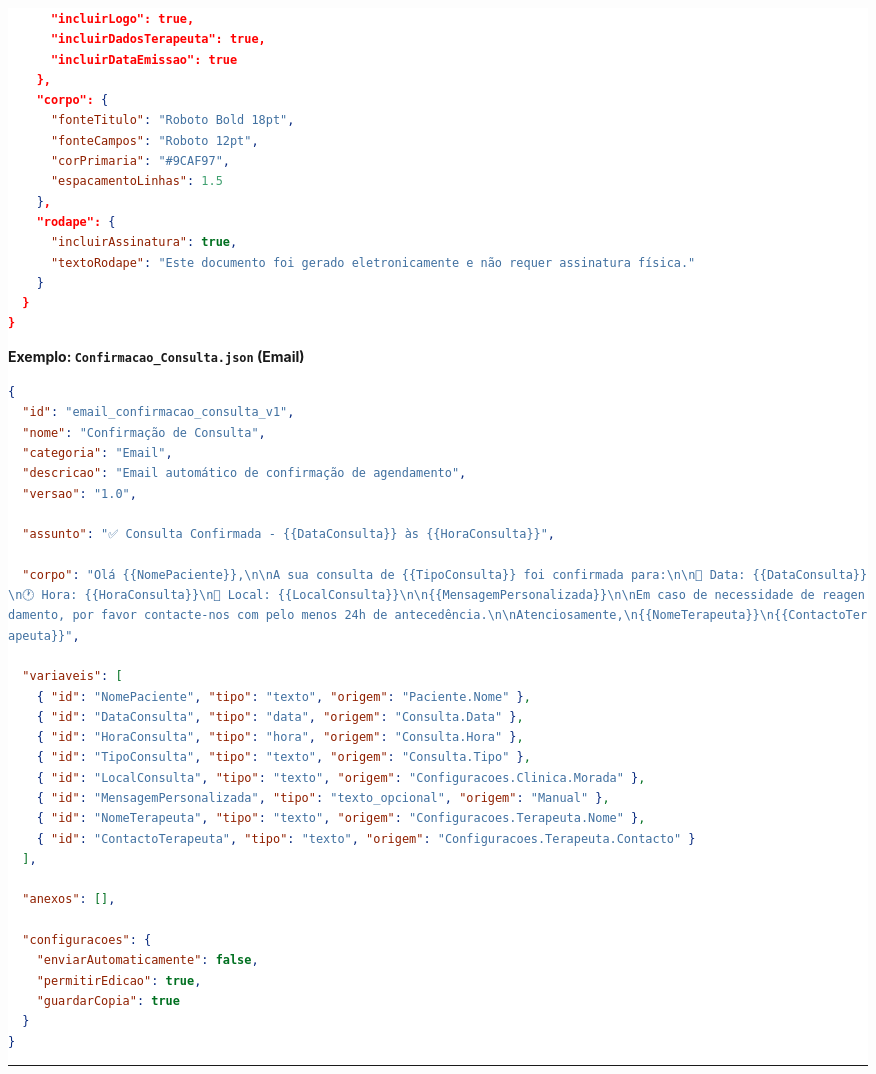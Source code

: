 ```json
      "incluirLogo": true,
      "incluirDadosTerapeuta": true,
      "incluirDataEmissao": true
    },
    "corpo": {
      "fonteTitulo": "Roboto Bold 18pt",
      "fonteCampos": "Roboto 12pt",
      "corPrimaria": "#9CAF97",
      "espacamentoLinhas": 1.5
    },
    "rodape": {
      "incluirAssinatura": true,
      "textoRodape": "Este documento foi gerado eletronicamente e não requer assinatura física."
    }
  }
}
```

**Exemplo: `Confirmacao_Consulta.json` (Email)**

```json
{
  "id": "email_confirmacao_consulta_v1",
  "nome": "Confirmação de Consulta",
  "categoria": "Email",
  "descricao": "Email automático de confirmação de agendamento",
  "versao": "1.0",

  "assunto": "✅ Consulta Confirmada - {{DataConsulta}} às {{HoraConsulta}}",

  "corpo": "Olá {{NomePaciente}},\n\nA sua consulta de {{TipoConsulta}} foi confirmada para:\n\n📅 Data: {{DataConsulta}}\n🕐 Hora: {{HoraConsulta}}\n📍 Local: {{LocalConsulta}}\n\n{{MensagemPersonalizada}}\n\nEm caso de necessidade de reagendamento, por favor contacte-nos com pelo menos 24h de antecedência.\n\nAtenciosamente,\n{{NomeTerapeuta}}\n{{ContactoTerapeuta}}",

  "variaveis": [
    { "id": "NomePaciente", "tipo": "texto", "origem": "Paciente.Nome" },
    { "id": "DataConsulta", "tipo": "data", "origem": "Consulta.Data" },
    { "id": "HoraConsulta", "tipo": "hora", "origem": "Consulta.Hora" },
    { "id": "TipoConsulta", "tipo": "texto", "origem": "Consulta.Tipo" },
    { "id": "LocalConsulta", "tipo": "texto", "origem": "Configuracoes.Clinica.Morada" },
    { "id": "MensagemPersonalizada", "tipo": "texto_opcional", "origem": "Manual" },
    { "id": "NomeTerapeuta", "tipo": "texto", "origem": "Configuracoes.Terapeuta.Nome" },
    { "id": "ContactoTerapeuta", "tipo": "texto", "origem": "Configuracoes.Terapeuta.Contacto" }
  ],

  "anexos": [],

  "configuracoes": {
    "enviarAutomaticamente": false,
    "permitirEdicao": true,
    "guardarCopia": true
  }
}
```

---